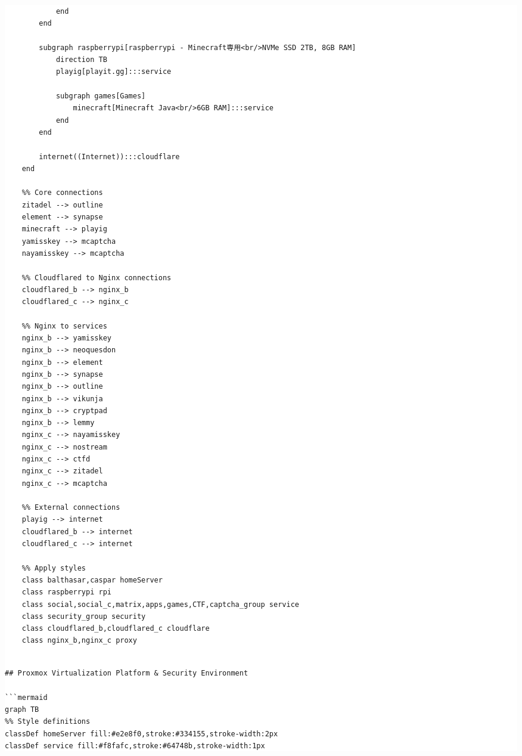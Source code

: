 ```mermaid
            end
        end
        
        subgraph raspberrypi[raspberrypi - Minecraft専用<br/>NVMe SSD 2TB, 8GB RAM]
            direction TB
            playig[playit.gg]:::service
            
            subgraph games[Games]
                minecraft[Minecraft Java<br/>6GB RAM]:::service
            end
        end
        
        internet((Internet)):::cloudflare
    end

    %% Core connections
    zitadel --> outline
    element --> synapse
    minecraft --> playig
    yamisskey --> mcaptcha
    nayamisskey --> mcaptcha

    %% Cloudflared to Nginx connections
    cloudflared_b --> nginx_b
    cloudflared_c --> nginx_c

    %% Nginx to services
    nginx_b --> yamisskey
    nginx_b --> neoquesdon
    nginx_b --> element
    nginx_b --> synapse
    nginx_b --> outline
    nginx_b --> vikunja
    nginx_b --> cryptpad
    nginx_b --> lemmy
    nginx_c --> nayamisskey
    nginx_c --> nostream
    nginx_c --> ctfd
    nginx_c --> zitadel
    nginx_c --> mcaptcha

    %% External connections
    playig --> internet
    cloudflared_b --> internet
    cloudflared_c --> internet

    %% Apply styles
    class balthasar,caspar homeServer
    class raspberrypi rpi
    class social,social_c,matrix,apps,games,CTF,captcha_group service
    class security_group security
    class cloudflared_b,cloudflared_c cloudflare
    class nginx_b,nginx_c proxy
```
```

## Proxmox Virtualization Platform & Security Environment

```mermaid
graph TB
%% Style definitions
classDef homeServer fill:#e2e8f0,stroke:#334155,stroke-width:2px
classDef service fill:#f8fafc,stroke:#64748b,stroke-width:1px
```